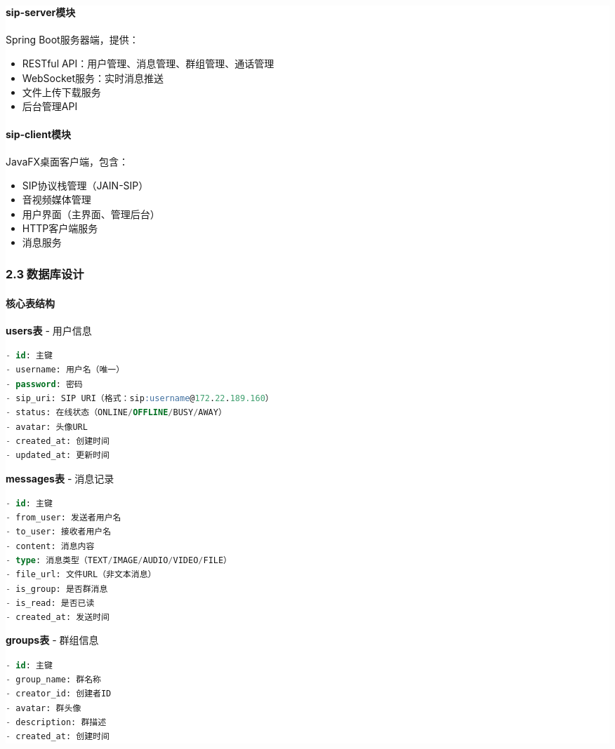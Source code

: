 #### sip-server模块
Spring Boot服务器端，提供：
- RESTful API：用户管理、消息管理、群组管理、通话管理
- WebSocket服务：实时消息推送
- 文件上传下载服务
- 后台管理API

#### sip-client模块
JavaFX桌面客户端，包含：
- SIP协议栈管理（JAIN-SIP）
- 音视频媒体管理
- 用户界面（主界面、管理后台）
- HTTP客户端服务
- 消息服务

### 2.3 数据库设计

#### 核心表结构

**users表** - 用户信息
```sql
- id: 主键
- username: 用户名（唯一）
- password: 密码
- sip_uri: SIP URI（格式：sip:username@172.22.189.160）
- status: 在线状态（ONLINE/OFFLINE/BUSY/AWAY）
- avatar: 头像URL
- created_at: 创建时间
- updated_at: 更新时间
```

**messages表** - 消息记录
```sql
- id: 主键
- from_user: 发送者用户名
- to_user: 接收者用户名
- content: 消息内容
- type: 消息类型（TEXT/IMAGE/AUDIO/VIDEO/FILE）
- file_url: 文件URL（非文本消息）
- is_group: 是否群消息
- is_read: 是否已读
- created_at: 发送时间
```

**groups表** - 群组信息
```sql
- id: 主键
- group_name: 群名称
- creator_id: 创建者ID
- avatar: 群头像
- description: 群描述
- created_at: 创建时间
```
